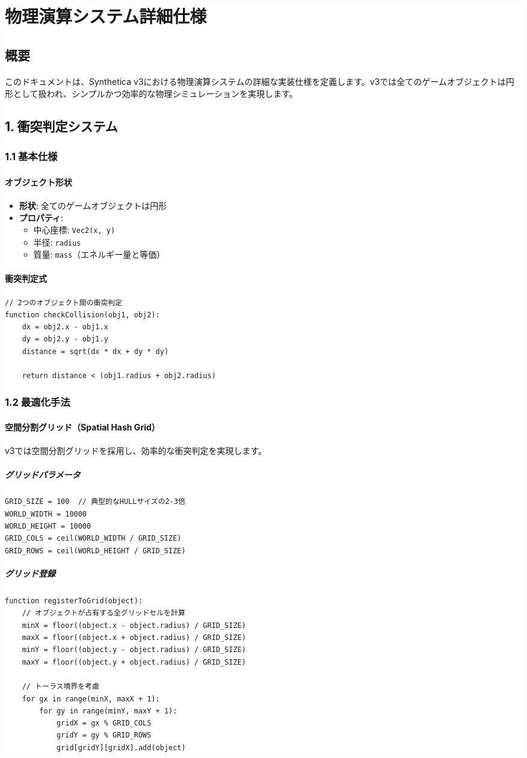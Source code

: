 # 物理演算システム詳細仕様

## 概要

このドキュメントは、Synthetica v3における物理演算システムの詳細な実装仕様を定義します。v3では全てのゲームオブジェクトは円形として扱われ、シンプルかつ効率的な物理シミュレーションを実現します。

## 1. 衝突判定システム

### 1.1 基本仕様

#### オブジェクト形状

- **形状**: 全てのゲームオブジェクトは円形
- **プロパティ**:
  - 中心座標: `Vec2(x, y)`
  - 半径: `radius`
  - 質量: `mass`（エネルギー量と等価）

#### 衝突判定式

```
// 2つのオブジェクト間の衝突判定
function checkCollision(obj1, obj2):
    dx = obj2.x - obj1.x
    dy = obj2.y - obj1.y
    distance = sqrt(dx * dx + dy * dy)

    return distance < (obj1.radius + obj2.radius)
```

### 1.2 最適化手法

#### 空間分割グリッド（Spatial Hash Grid）

v3では空間分割グリッドを採用し、効率的な衝突判定を実現します。

##### グリッドパラメータ

```
GRID_SIZE = 100  // 典型的なHULLサイズの2-3倍
WORLD_WIDTH = 10000
WORLD_HEIGHT = 10000
GRID_COLS = ceil(WORLD_WIDTH / GRID_SIZE)
GRID_ROWS = ceil(WORLD_HEIGHT / GRID_SIZE)
```

##### グリッド登録

```
function registerToGrid(object):
    // オブジェクトが占有する全グリッドセルを計算
    minX = floor((object.x - object.radius) / GRID_SIZE)
    maxX = floor((object.x + object.radius) / GRID_SIZE)
    minY = floor((object.y - object.radius) / GRID_SIZE)
    maxY = floor((object.y + object.radius) / GRID_SIZE)

    // トーラス境界を考慮
    for gx in range(minX, maxX + 1):
        for gy in range(minY, maxY + 1):
            gridX = gx % GRID_COLS
            gridY = gy % GRID_ROWS
            grid[gridY][gridX].add(object)
```
